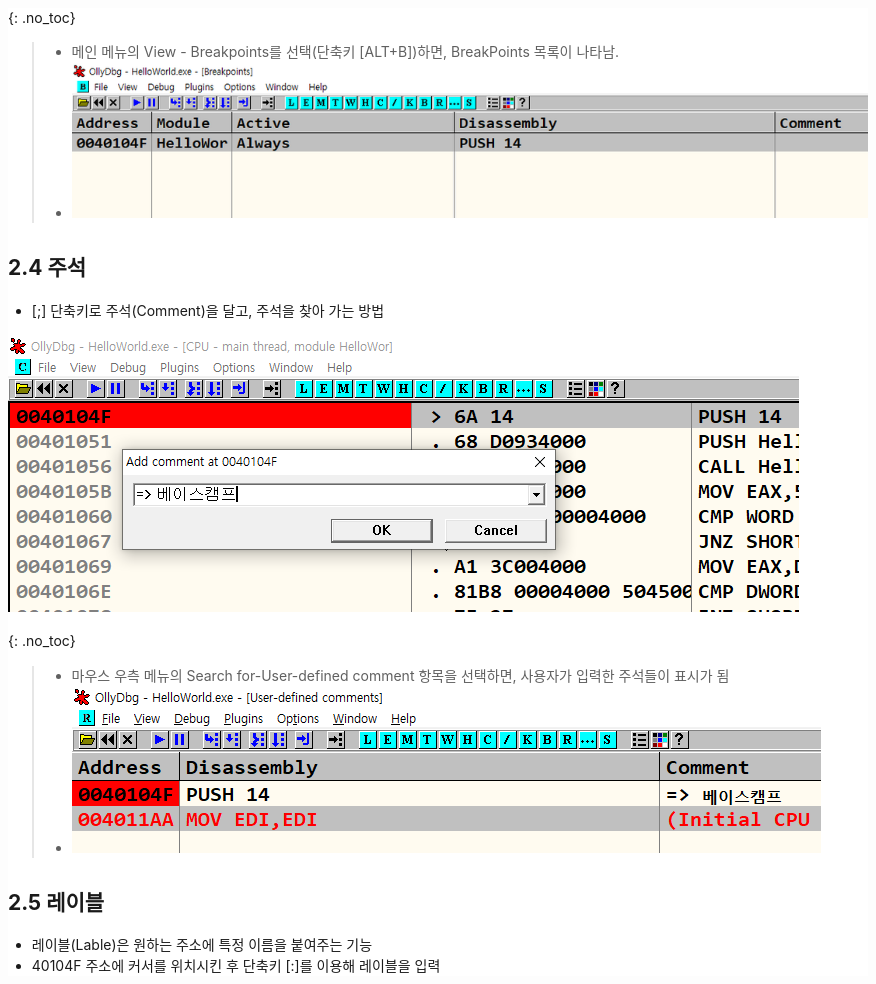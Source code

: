 {: .no_toc}
> - 메인 메뉴의 View - Breakpoints를 선택(단축키 [ALT+B])하면, BreakPoints 목록이 나타남.
> - ![](../../../assets/images/reversing/HelloWorld/9.png)

## 2.4 주석
- [;] 단축키로 주석(Comment)을 달고, 주석을 찾아 가는 방법

![](../../../assets/images/reversing/HelloWorld/10.png)

{: .no_toc}
> - 마우스 우측 메뉴의 Search for-User-defined comment 항목을 선택하면, 사용자가 입력한 주석들이 표시가 됨
> - ![](../../../assets/images/reversing/HelloWorld/11.png)

## 2.5 레이블
- 레이블(Lable)은 원하는 주소에 특정 이름을 붙여주는 기능
- 40104F 주소에 커서를 위치시킨 후 단축키 [:]를 이용해 레이블을 입력
